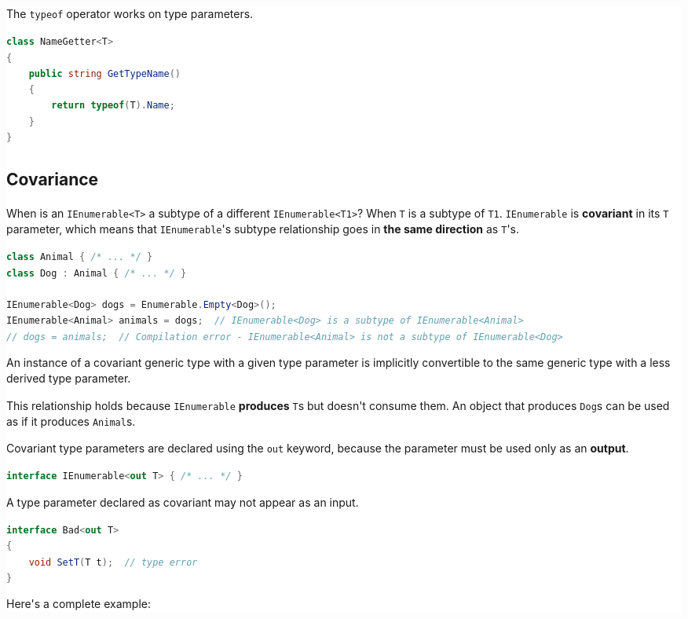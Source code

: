 The `typeof` operator works on type parameters.

```cs
class NameGetter<T>
{
    public string GetTypeName()
    {
        return typeof(T).Name;
    }
}

```



## Covariance


When is an `IEnumerable<T>` a subtype of a different `IEnumerable<T1>`? When `T` is a subtype of `T1`. `IEnumerable` is **covariant** in its `T` parameter, which means that `IEnumerable`'s subtype relationship goes in **the same direction** as `T`'s.

```cs
class Animal { /* ... */ }
class Dog : Animal { /* ... */ }

IEnumerable<Dog> dogs = Enumerable.Empty<Dog>();
IEnumerable<Animal> animals = dogs;  // IEnumerable<Dog> is a subtype of IEnumerable<Animal>
// dogs = animals;  // Compilation error - IEnumerable<Animal> is not a subtype of IEnumerable<Dog>

```

An instance of a covariant generic type with a given type parameter is implicitly convertible to the same generic type with a less derived type parameter.

This relationship holds because `IEnumerable` **produces** `T`s but doesn't consume them. An object that produces `Dog`s can be used as if it produces `Animal`s.

Covariant type parameters are declared using the `out` keyword, because the parameter must be used only as an **output**.

```cs
interface IEnumerable<out T> { /* ... */ }

```

A type parameter declared as covariant may not appear as an input.

```cs
interface Bad<out T>
{
    void SetT(T t);  // type error
}

```

Here's a complete example:
